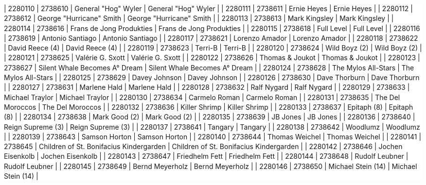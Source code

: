 | 2280110 | 2738610 | General "Hog" Wyler | General "Hog" Wyler |
| 2280111 | 2738611 | Ernie Heyes | Ernie Heyes |
| 2280112 | 2738612 | George "Hurricane" Smith | George "Hurricane" Smith |
| 2280113 | 2738613 | Mark Kingsley | Mark Kingsley |
| 2280114 | 2738616 | Frans de Jong Produkties | Frans de Jong Produkties |
| 2280115 | 2738618 | Full Level | Full Level |
| 2280116 | 2738619 | Antonio Santiago | Antonio Santiago |
| 2280117 | 2738621 | Lorenzo Amador | Lorenzo Amador |
| 2280118 | 2738622 | David Reece (4) | David Reece (4) |
| 2280119 | 2738623 | Terri-B | Terri-B |
| 2280120 | 2738624 | Wild Boyz (2) | Wild Boyz (2) |
| 2280121 | 2738625 | Valérie G. Sxott | Valérie G. Sxott |
| 2280122 | 2738626 | Thomas & Joukot | Thomas & Joukot |
| 2280123 | 2738627 | Silent Whale Becomes A° Dream | Silent Whale Becomes A° Dream |
| 2280124 | 2738628 | The Mylos All-Stars | The Mylos All-Stars |
| 2280125 | 2738629 | Davey Johnson | Davey Johnson |
| 2280126 | 2738630 | Dave Thorburn | Dave Thorburn |
| 2280127 | 2738631 | Marlene Hald | Marlene Hald |
| 2280128 | 2738632 | Ralf Nygard | Ralf Nygard |
| 2280129 | 2738633 | Michael Traylor | Michael Traylor |
| 2280130 | 2738634 | Carmelo Roman | Carmelo Roman |
| 2280131 | 2738635 | The Del Moroccos | The Del Moroccos |
| 2280132 | 2738636 | Killer Shrimp | Killer Shrimp |
| 2280133 | 2738637 | Epitaph (8) | Epitaph (8) |
| 2280134 | 2738638 | Mark Good (2) | Mark Good (2) |
| 2280135 | 2738639 | JB Jones | JB Jones |
| 2280136 | 2738640 | Reign Supreme (3) | Reign Supreme (3) |
| 2280137 | 2738641 | Tangary | Tangary |
| 2280138 | 2738642 | Woodlumz | Woodlumz |
| 2280139 | 2738643 | Samson Horton | Samson Horton |
| 2280140 | 2738644 | Thomas Weichel | Thomas Weichel |
| 2280141 | 2738645 | Children of St. Bonifacius Kindergarden | Children of St. Bonifacius Kindergarden |
| 2280142 | 2738646 | Jochen Eisenkolb | Jochen Eisenkolb |
| 2280143 | 2738647 | Friedhelm Fett | Friedhelm Fett |
| 2280144 | 2738648 | Rudolf Leubner | Rudolf Leubner |
| 2280145 | 2738649 | Bernd Meyerholz | Bernd Meyerholz |
| 2280146 | 2738650 | Michael Stein (14) | Michael Stein (14) |